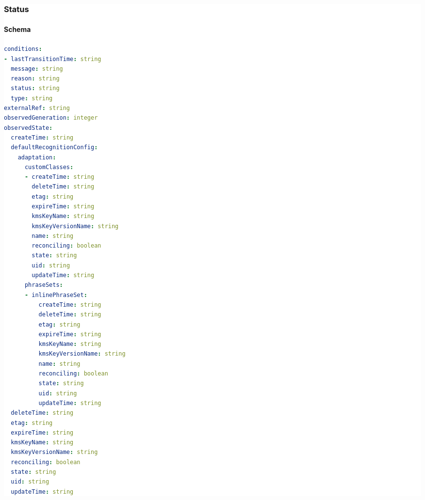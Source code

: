 </tbody>
</table>



### Status
#### Schema
```yaml
conditions:
- lastTransitionTime: string
  message: string
  reason: string
  status: string
  type: string
externalRef: string
observedGeneration: integer
observedState:
  createTime: string
  defaultRecognitionConfig:
    adaptation:
      customClasses:
      - createTime: string
        deleteTime: string
        etag: string
        expireTime: string
        kmsKeyName: string
        kmsKeyVersionName: string
        name: string
        reconciling: boolean
        state: string
        uid: string
        updateTime: string
      phraseSets:
      - inlinePhraseSet:
          createTime: string
          deleteTime: string
          etag: string
          expireTime: string
          kmsKeyName: string
          kmsKeyVersionName: string
          name: string
          reconciling: boolean
          state: string
          uid: string
          updateTime: string
  deleteTime: string
  etag: string
  expireTime: string
  kmsKeyName: string
  kmsKeyVersionName: string
  reconciling: boolean
  state: string
  uid: string
  updateTime: string
```
